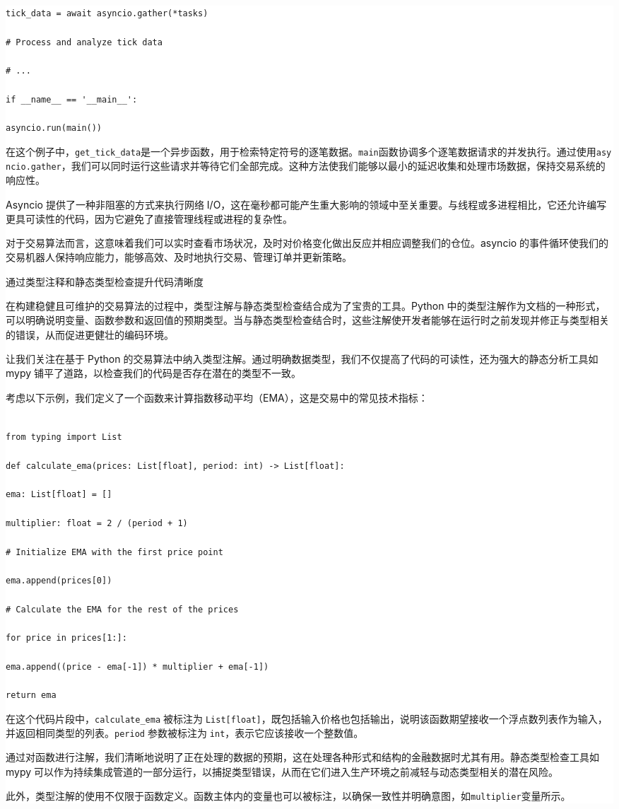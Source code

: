 ```pypython
tick_data = await asyncio.gather(*tasks)

# Process and analyze tick data

# ...

if __name__ == '__main__':

asyncio.run(main())

```

在这个例子中，`get_tick_data`是一个异步函数，用于检索特定符号的逐笔数据。`main`函数协调多个逐笔数据请求的并发执行。通过使用`asyncio.gather`，我们可以同时运行这些请求并等待它们全部完成。这种方法使我们能够以最小的延迟收集和处理市场数据，保持交易系统的响应性。

Asyncio 提供了一种非阻塞的方式来执行网络 I/O，这在毫秒都可能产生重大影响的领域中至关重要。与线程或多进程相比，它还允许编写更具可读性的代码，因为它避免了直接管理线程或进程的复杂性。

对于交易算法而言，这意味着我们可以实时查看市场状况，及时对价格变化做出反应并相应调整我们的仓位。asyncio 的事件循环使我们的交易机器人保持响应能力，能够高效、及时地执行交易、管理订单并更新策略。

通过类型注释和静态类型检查提升代码清晰度

在构建稳健且可维护的交易算法的过程中，类型注解与静态类型检查结合成为了宝贵的工具。Python 中的类型注解作为文档的一种形式，可以明确说明变量、函数参数和返回值的预期类型。当与静态类型检查结合时，这些注解使开发者能够在运行时之前发现并修正与类型相关的错误，从而促进更健壮的编码环境。

让我们关注在基于 Python 的交易算法中纳入类型注解。通过明确数据类型，我们不仅提高了代码的可读性，还为强大的静态分析工具如 mypy 铺平了道路，以检查我们的代码是否存在潜在的类型不一致。

考虑以下示例，我们定义了一个函数来计算指数移动平均（EMA），这是交易中的常见技术指标：

```pypython

from typing import List

def calculate_ema(prices: List[float], period: int) -> List[float]:

ema: List[float] = []

multiplier: float = 2 / (period + 1)

# Initialize EMA with the first price point

ema.append(prices[0])

# Calculate the EMA for the rest of the prices

for price in prices[1:]:

ema.append((price - ema[-1]) * multiplier + ema[-1])

return ema

```

在这个代码片段中，`calculate_ema` 被标注为 `List[float]`，既包括输入价格也包括输出，说明该函数期望接收一个浮点数列表作为输入，并返回相同类型的列表。`period` 参数被标注为 `int`，表示它应该接收一个整数值。

通过对函数进行注解，我们清晰地说明了正在处理的数据的预期，这在处理各种形式和结构的金融数据时尤其有用。静态类型检查工具如 mypy 可以作为持续集成管道的一部分运行，以捕捉类型错误，从而在它们进入生产环境之前减轻与动态类型相关的潜在风险。

此外，类型注解的使用不仅限于函数定义。函数主体内的变量也可以被标注，以确保一致性并明确意图，如`multiplier`变量所示。
